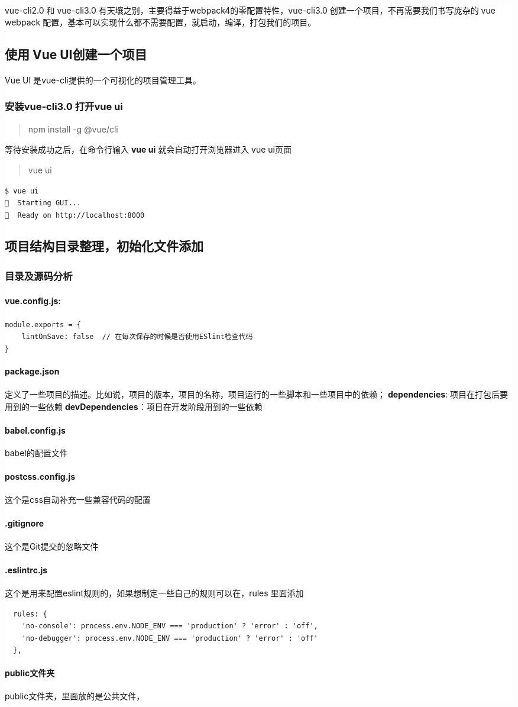 

vue-cli2.0 和 vue-cli3.0 有天壤之别，主要得益于webpack4的零配置特性，vue-cli3.0 创建一个项目，不再需要我们书写庞杂的 vue webpack 配置，基本可以实现什么都不需要配置，就启动，编译，打包我们的项目。

## 使用 Vue UI创建一个项目
Vue UI 是vue-cli提供的一个可视化的项目管理工具。

### 安装vue-cli3.0 打开vue ui
> npm install -g @vue/cli

等待安装成功之后，在命令行输入 **vue ui** 就会自动打开浏览器进入 vue ui页面

> vue ui

```
$ vue ui
🚀  Starting GUI...
🌠  Ready on http://localhost:8000
```

## 项目结构目录整理，初始化文件添加

### 目录及源码分析

#### vue.config.js:
```
module.exports = {
    lintOnSave: false  // 在每次保存的时候是否使用ESlint检查代码
}
```
#### package.json
定义了一些项目的描述。比如说，项目的版本，项目的名称，项目运行的一些脚本和一些项目中的依赖；
**dependencies**: 项目在打包后要用到的一些依赖
**devDependencies**：项目在开发阶段用到的一些依赖

#### babel.config.js
babel的配置文件

#### postcss.config.js
这个是css自动补充一些兼容代码的配置

#### .gitignore
这个是Git提交的忽略文件

#### .eslintrc.js
这个是用来配置eslint规则的，如果想制定一些自己的规则可以在，rules 里面添加
```
  rules: {
    'no-console': process.env.NODE_ENV === 'production' ? 'error' : 'off',
    'no-debugger': process.env.NODE_ENV === 'production' ? 'error' : 'off'
  },
```
#### public文件夹
public文件夹，里面放的是公共文件，
